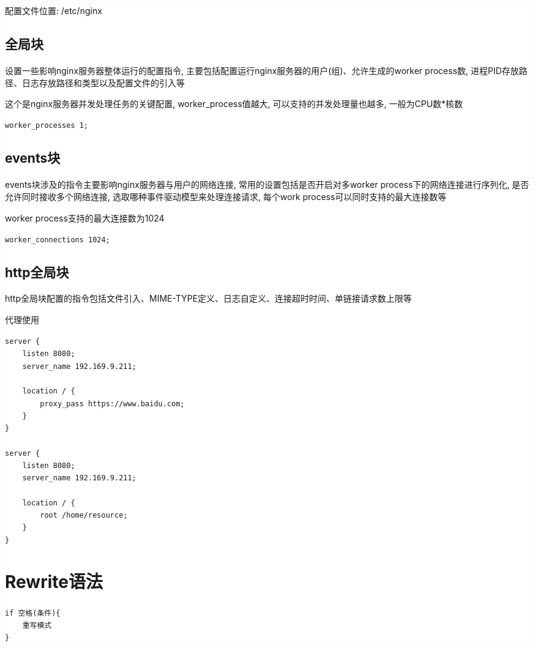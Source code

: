 配置文件位置: /etc/nginx

## 全局块

设置一些影响nginx服务器整体运行的配置指令, 主要包括配置运行nginx服务器的用户(组)、允许生成的worker process数, 进程PID存放路径、日志存放路径和类型以及配置文件的引入等

这个是nginx服务器并发处理任务的关键配置, worker_process值越大, 可以支持的并发处理量也越多, 一般为CPU数\*核数
```nginx
worker_processes 1;
```

## events块

events块涉及的指令主要影响nginx服务器与用户的网络连接, 常用的设置包括是否开启对多worker process下的网络连接进行序列化, 是否允许同时接收多个网络连接, 选取哪种事件驱动模型来处理连接请求, 每个work process可以同时支持的最大连接数等

worker process支持的最大连接数为1024
```nginx
worker_connections 1024;
```

## http全局块

http全局块配置的指令包括文件引入、MIME-TYPE定义、日志自定义、连接超时时间、单链接请求数上限等

代理使用
```nginx
server {
    listen 8080;
    server_name 192.169.9.211;

    location / {
        proxy_pass https://www.baidu.com;
    }
}

server {
    listen 8080;
    server_name 192.169.9.211;

    location / {
        root /home/resource; 
    }
}
```

# Rewrite语法

```nginx
if 空格(条件){
    重写模式
}
```
